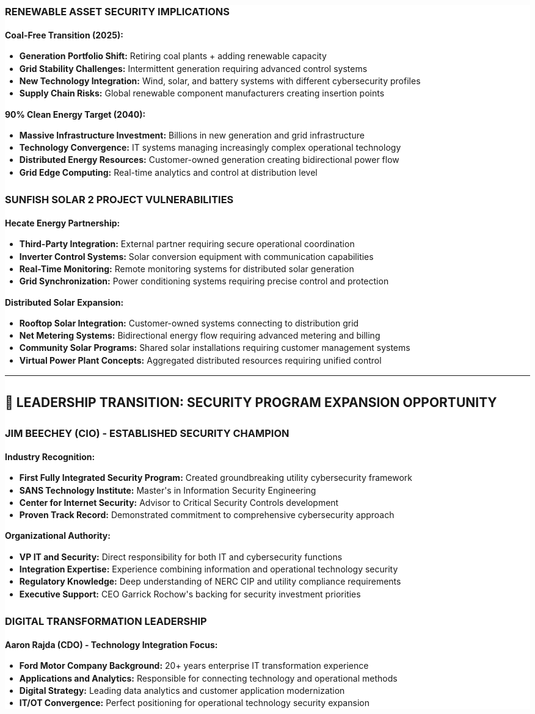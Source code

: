 ### RENEWABLE ASSET SECURITY IMPLICATIONS

**Coal-Free Transition (2025):**  
- **Generation Portfolio Shift:** Retiring coal plants + adding renewable capacity  
- **Grid Stability Challenges:** Intermittent generation requiring advanced control systems  
- **New Technology Integration:** Wind, solar, and battery systems with different cybersecurity profiles  
- **Supply Chain Risks:** Global renewable component manufacturers creating insertion points  

**90% Clean Energy Target (2040):**  
- **Massive Infrastructure Investment:** Billions in new generation and grid infrastructure  
- **Technology Convergence:** IT systems managing increasingly complex operational technology  
- **Distributed Energy Resources:** Customer-owned generation creating bidirectional power flow  
- **Grid Edge Computing:** Real-time analytics and control at distribution level  

### SUNFISH SOLAR 2 PROJECT VULNERABILITIES

**Hecate Energy Partnership:**  
- **Third-Party Integration:** External partner requiring secure operational coordination  
- **Inverter Control Systems:** Solar conversion equipment with communication capabilities  
- **Real-Time Monitoring:** Remote monitoring systems for distributed solar generation  
- **Grid Synchronization:** Power conditioning systems requiring precise control and protection  

**Distributed Solar Expansion:**  
- **Rooftop Solar Integration:** Customer-owned systems connecting to distribution grid  
- **Net Metering Systems:** Bidirectional energy flow requiring advanced metering and billing  
- **Community Solar Programs:** Shared solar installations requiring customer management systems  
- **Virtual Power Plant Concepts:** Aggregated distributed resources requiring unified control  

---

## 🎯 LEADERSHIP TRANSITION: SECURITY PROGRAM EXPANSION OPPORTUNITY

### JIM BEECHEY (CIO) - ESTABLISHED SECURITY CHAMPION

**Industry Recognition:**  
- **First Fully Integrated Security Program:** Created groundbreaking utility cybersecurity framework  
- **SANS Technology Institute:** Master's in Information Security Engineering  
- **Center for Internet Security:** Advisor to Critical Security Controls development  
- **Proven Track Record:** Demonstrated commitment to comprehensive cybersecurity approach  

**Organizational Authority:**  
- **VP IT and Security:** Direct responsibility for both IT and cybersecurity functions  
- **Integration Expertise:** Experience combining information and operational technology security  
- **Regulatory Knowledge:** Deep understanding of NERC CIP and utility compliance requirements  
- **Executive Support:** CEO Garrick Rochow's backing for security investment priorities  

### DIGITAL TRANSFORMATION LEADERSHIP

**Aaron Rajda (CDO) - Technology Integration Focus:**  
- **Ford Motor Company Background:** 20+ years enterprise IT transformation experience  
- **Applications and Analytics:** Responsible for connecting technology and operational methods  
- **Digital Strategy:** Leading data analytics and customer application modernization  
- **IT/OT Convergence:** Perfect positioning for operational technology security expansion  
